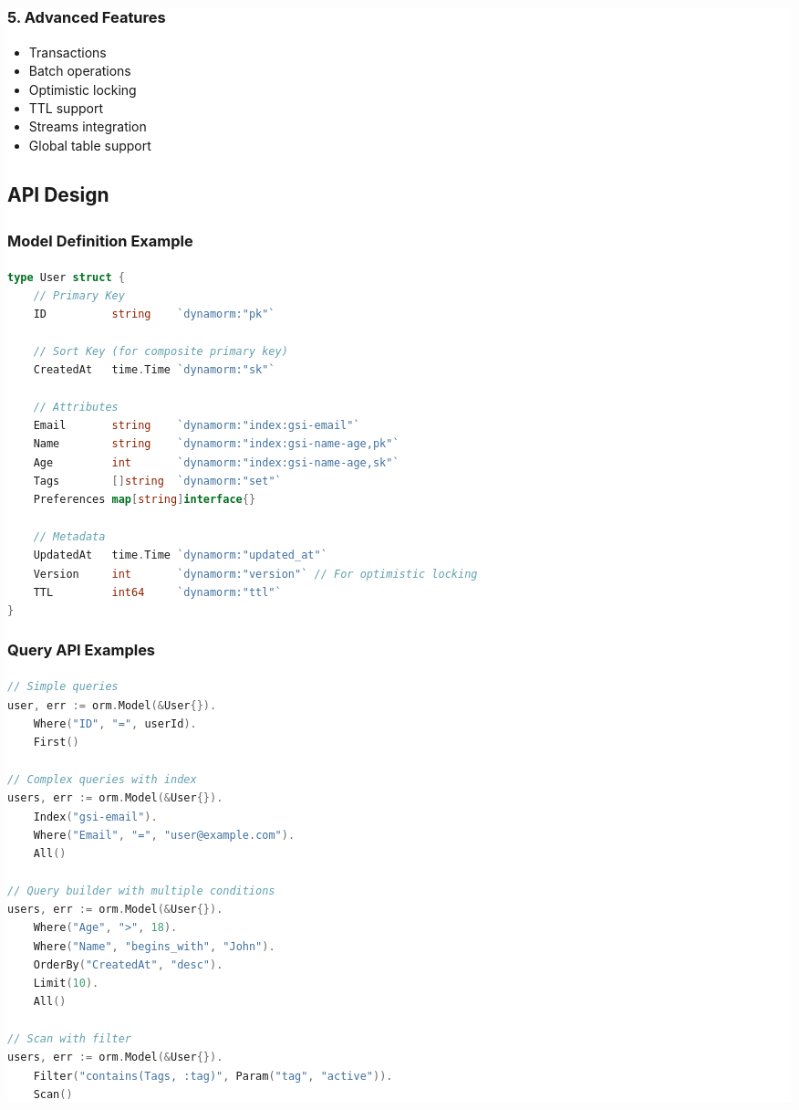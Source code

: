 ### 5. Advanced Features
- Transactions
- Batch operations
- Optimistic locking
- TTL support
- Streams integration
- Global table support

## API Design

### Model Definition Example

```go
type User struct {
    // Primary Key
    ID          string    `dynamorm:"pk"`
    
    // Sort Key (for composite primary key)
    CreatedAt   time.Time `dynamorm:"sk"`
    
    // Attributes
    Email       string    `dynamorm:"index:gsi-email"`
    Name        string    `dynamorm:"index:gsi-name-age,pk"`
    Age         int       `dynamorm:"index:gsi-name-age,sk"`
    Tags        []string  `dynamorm:"set"`
    Preferences map[string]interface{}
    
    // Metadata
    UpdatedAt   time.Time `dynamorm:"updated_at"`
    Version     int       `dynamorm:"version"` // For optimistic locking
    TTL         int64     `dynamorm:"ttl"`
}
```

### Query API Examples

```go
// Simple queries
user, err := orm.Model(&User{}).
    Where("ID", "=", userId).
    First()

// Complex queries with index
users, err := orm.Model(&User{}).
    Index("gsi-email").
    Where("Email", "=", "user@example.com").
    All()

// Query builder with multiple conditions
users, err := orm.Model(&User{}).
    Where("Age", ">", 18).
    Where("Name", "begins_with", "John").
    OrderBy("CreatedAt", "desc").
    Limit(10).
    All()

// Scan with filter
users, err := orm.Model(&User{}).
    Filter("contains(Tags, :tag)", Param("tag", "active")).
    Scan()
```
